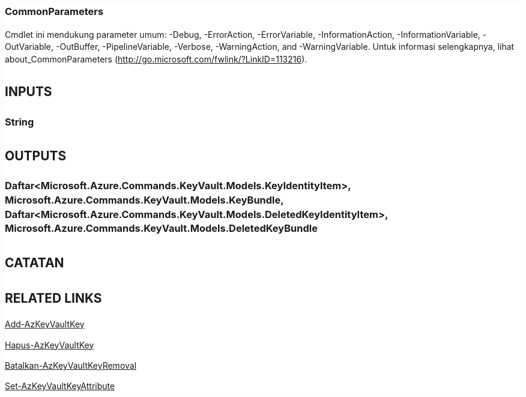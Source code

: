 ### CommonParameters
Cmdlet ini mendukung parameter umum: -Debug, -ErrorAction, -ErrorVariable, -InformationAction, -InformationVariable, -OutVariable, -OutBuffer, -PipelineVariable, -Verbose, -WarningAction, and -WarningVariable. Untuk informasi selengkapnya, lihat about_CommonParameters (http://go.microsoft.com/fwlink/?LinkID=113216).

## INPUTS

### String

## OUTPUTS

### Daftar<Microsoft.Azure.Commands.KeyVault.Models.KeyIdentityItem>, Microsoft.Azure.Commands.KeyVault.Models.KeyBundle, Daftar<Microsoft.Azure.Commands.KeyVault.Models.DeletedKeyIdentityItem>, Microsoft.Azure.Commands.KeyVault.Models.DeletedKeyBundle

## CATATAN

## RELATED LINKS

[Add-AzKeyVaultKey](./Add-AzKeyVaultKey.md)

[Hapus-AzKeyVaultKey](./Remove-AzKeyVaultKey.md)

[Batalkan-AzKeyVaultKeyRemoval](./Undo-AzKeyVaultKeyRemoval.md)

[Set-AzKeyVaultKeyAttribute](./Set-AzKeyVaultKeyAttribute.md)

